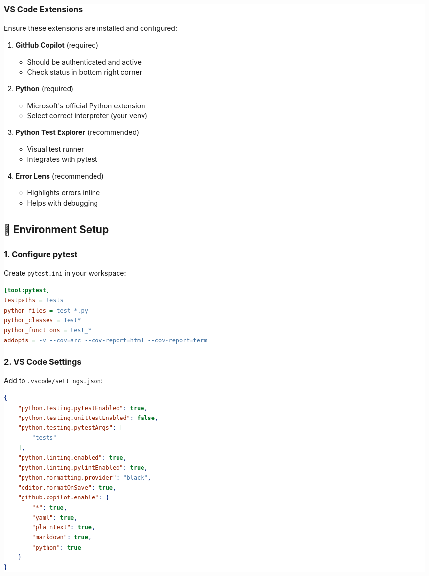 ### VS Code Extensions
Ensure these extensions are installed and configured:

1. **GitHub Copilot** (required)
   - Should be authenticated and active
   - Check status in bottom right corner

2. **Python** (required)
   - Microsoft's official Python extension
   - Select correct interpreter (your venv)

3. **Python Test Explorer** (recommended)
   - Visual test runner
   - Integrates with pytest

4. **Error Lens** (recommended)
   - Highlights errors inline
   - Helps with debugging

## 🔧 Environment Setup

### 1. Configure pytest
Create `pytest.ini` in your workspace:

```ini
[tool:pytest]
testpaths = tests
python_files = test_*.py
python_classes = Test*
python_functions = test_*
addopts = -v --cov=src --cov-report=html --cov-report=term
```

### 2. VS Code Settings
Add to `.vscode/settings.json`:

```json
{
    "python.testing.pytestEnabled": true,
    "python.testing.unittestEnabled": false,
    "python.testing.pytestArgs": [
        "tests"
    ],
    "python.linting.enabled": true,
    "python.linting.pylintEnabled": true,
    "python.formatting.provider": "black",
    "editor.formatOnSave": true,
    "github.copilot.enable": {
        "*": true,
        "yaml": true,
        "plaintext": true,
        "markdown": true,
        "python": true
    }
}
```
